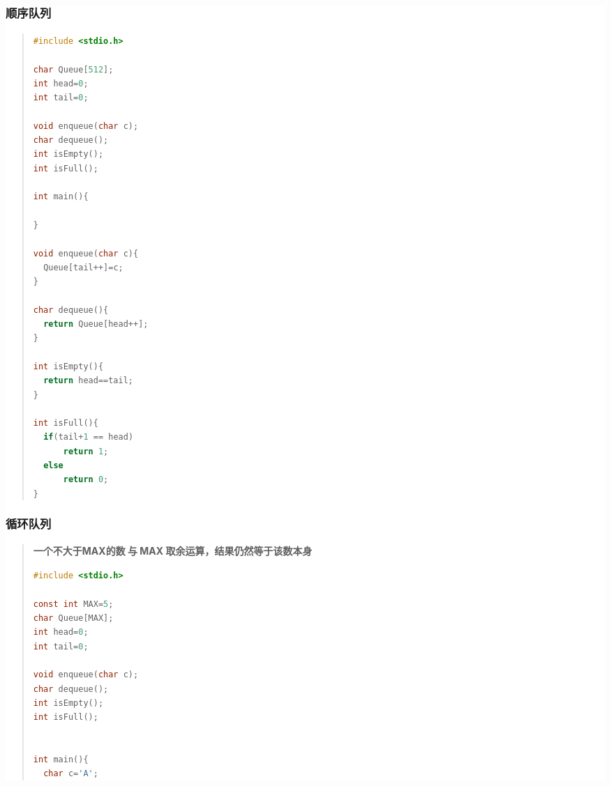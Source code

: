 ### 顺序队列

>
>
>```c
>#include <stdio.h>
>
>char Queue[512];
>int head=0; 
>int tail=0;
>
>void enqueue(char c);
>char dequeue();
>int isEmpty();
>int isFull();
>
>int main(){
>
>}
>
>void enqueue(char c){
>	Queue[tail++]=c;
>}
>
>char dequeue(){
>	return Queue[head++];
>}
>
>int isEmpty(){
>	return head==tail;
>}
>
>int isFull(){
>	if(tail+1 == head)
>		return 1;
>	else 
>		return 0;
>}
>
>```
>
>

### 循环队列

>**一个不大于MAX的数 与 MAX 取余运算，结果仍然等于该数本身**
>
>```c
>#include <stdio.h>
>
>const int MAX=5;
>char Queue[MAX];
>int head=0; 
>int tail=0;
>
>void enqueue(char c);
>char dequeue();
>int isEmpty();
>int isFull();
>
>
>int main(){
>	char c='A';